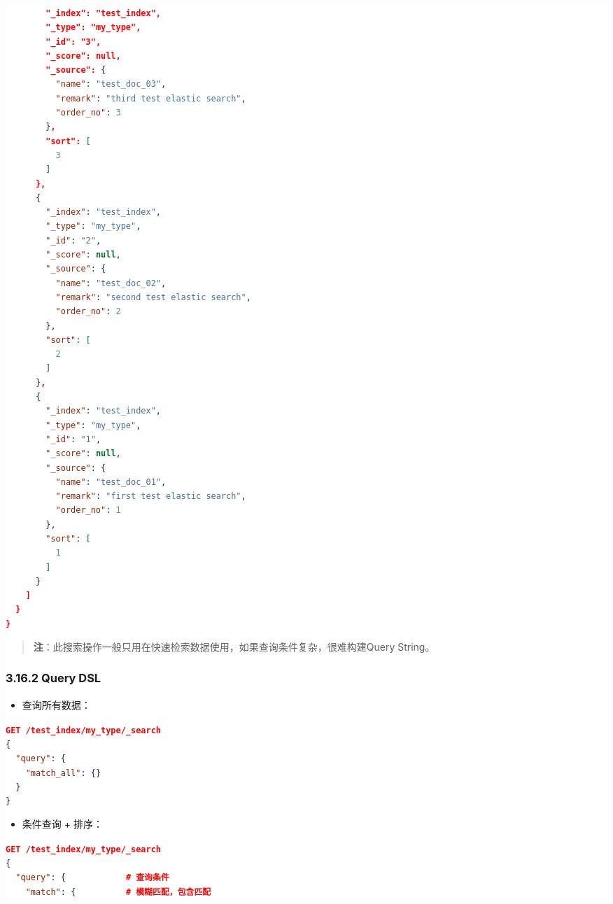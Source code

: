 ```json
        "_index": "test_index",
        "_type": "my_type",
        "_id": "3",
        "_score": null,
        "_source": {
          "name": "test_doc_03",
          "remark": "third test elastic search",
          "order_no": 3
        },
        "sort": [
          3
        ]
      },
      {
        "_index": "test_index",
        "_type": "my_type",
        "_id": "2",
        "_score": null,
        "_source": {
          "name": "test_doc_02",
          "remark": "second test elastic search",
          "order_no": 2
        },
        "sort": [
          2
        ]
      },
      {
        "_index": "test_index",
        "_type": "my_type",
        "_id": "1",
        "_score": null,
        "_source": {
          "name": "test_doc_01",
          "remark": "first test elastic search",
          "order_no": 1
        },
        "sort": [
          1
        ]
      }
    ]
  }
}
```
> **注**：此搜索操作一般只用在快速检索数据使用，如果查询条件复杂，很难构建Query String。

### 3.16.2 Query DSL
* 查询所有数据：
```JSON
GET /test_index/my_type/_search
{
  "query": {
    "match_all": {}
  }
}
```
* 条件查询 + 排序：
```JSON
GET /test_index/my_type/_search
{
  "query": {            # 查询条件
    "match": {          # 模糊匹配，包含匹配
```